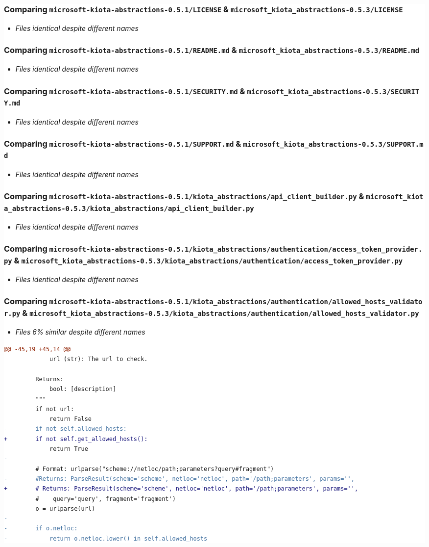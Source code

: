 ```diff
```

### Comparing `microsoft-kiota-abstractions-0.5.1/LICENSE` & `microsoft_kiota_abstractions-0.5.3/LICENSE`

 * *Files identical despite different names*

### Comparing `microsoft-kiota-abstractions-0.5.1/README.md` & `microsoft_kiota_abstractions-0.5.3/README.md`

 * *Files identical despite different names*

### Comparing `microsoft-kiota-abstractions-0.5.1/SECURITY.md` & `microsoft_kiota_abstractions-0.5.3/SECURITY.md`

 * *Files identical despite different names*

### Comparing `microsoft-kiota-abstractions-0.5.1/SUPPORT.md` & `microsoft_kiota_abstractions-0.5.3/SUPPORT.md`

 * *Files identical despite different names*

### Comparing `microsoft-kiota-abstractions-0.5.1/kiota_abstractions/api_client_builder.py` & `microsoft_kiota_abstractions-0.5.3/kiota_abstractions/api_client_builder.py`

 * *Files identical despite different names*

### Comparing `microsoft-kiota-abstractions-0.5.1/kiota_abstractions/authentication/access_token_provider.py` & `microsoft_kiota_abstractions-0.5.3/kiota_abstractions/authentication/access_token_provider.py`

 * *Files identical despite different names*

### Comparing `microsoft-kiota-abstractions-0.5.1/kiota_abstractions/authentication/allowed_hosts_validator.py` & `microsoft_kiota_abstractions-0.5.3/kiota_abstractions/authentication/allowed_hosts_validator.py`

 * *Files 6% similar despite different names*

```diff
@@ -45,19 +45,14 @@
             url (str): The url to check.
 
         Returns:
             bool: [description]
         """
         if not url:
             return False
-        if not self.allowed_hosts:
+        if not self.get_allowed_hosts():
             return True
-
         # Format: urlparse("scheme://netloc/path;parameters?query#fragment")
-        #Returns: ParseResult(scheme='scheme', netloc='netloc', path='/path;parameters', params='',
+        # Returns: ParseResult(scheme='scheme', netloc='netloc', path='/path;parameters', params='',
         #    query='query', fragment='fragment')
         o = urlparse(url)
-
-        if o.netloc:
-            return o.netloc.lower() in self.allowed_hosts
```